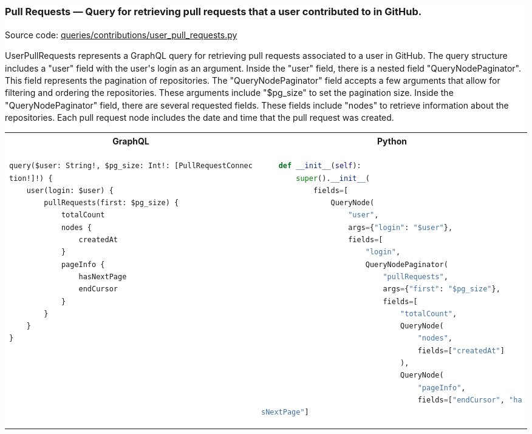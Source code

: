 </tr>
</table>


### Pull Requests — Query for retrieving pull requests that a user contributed to in GitHub.
Source code: [queries/contributions/user_pull_requests.py]()

UserPullRequests represents a GraphQL query for retrieving pull requests associated to a user in GitHub. The query structure includes a "user" field with the user's login as an argument. Inside the "user" field, there is a nested field "QueryNodePaginator". 
This field represents the pagination of repositories. The "QueryNodePaginator" field accepts a few arguments that allow for filtering and ordering the repositories. These arguments include "$pg_size" to set the pagination size.
Inside the "QueryNodePaginator" field, there are several requested fields. These fields include "nodes" to retrieve information about the repositories. Each pull request node includes the date and time that the pull request was created.

<table>
<tr>
<th>GraphQL</th>
<th>Python</th>
</tr>
<tr>
<td>

```
query($user: String!, $pg_size: Int!: [PullRequestConnection!]!) {
    user(login: $user) {
        pullRequests(first: $pg_size) {
            totalCount
            nodes {
                createdAt
            }
            pageInfo {
                hasNextPage
                endCursor
            }
        }
    }
}
```

</td>
<td>

```python
    def __init__(self):
        super().__init__(
            fields=[
                QueryNode(
                    "user",
                    args={"login": "$user"},
                    fields=[
                        "login",
                        QueryNodePaginator(
                            "pullRequests",
                            args={"first": "$pg_size"},
                            fields=[
                                "totalCount",
                                QueryNode(
                                    "nodes",
                                    fields=["createdAt"]
                                ),
                                QueryNode(
                                    "pageInfo",
                                    fields=["endCursor", "hasNextPage"]
```